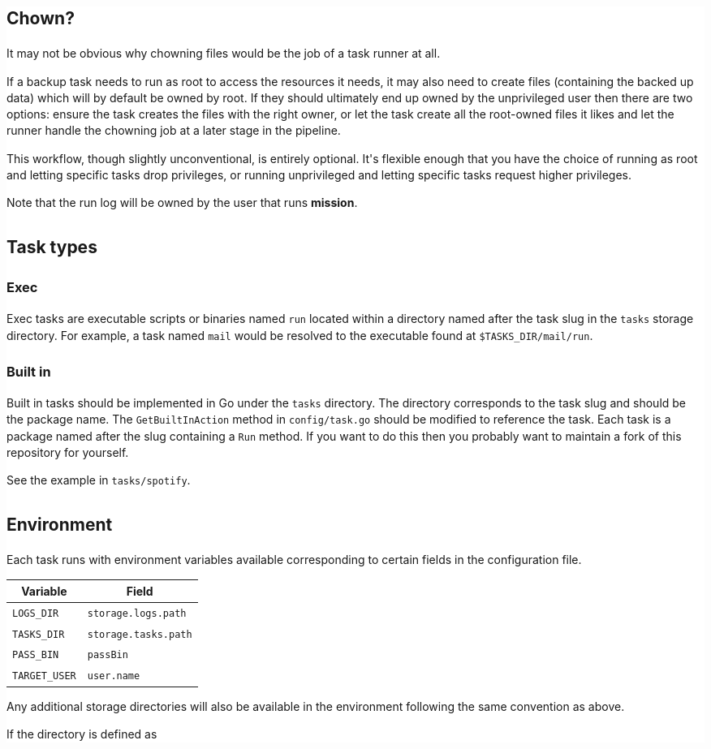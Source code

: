 ## Chown?

It may not be obvious why chowning files would be the job of a task runner at all.

If a backup task needs to run as root to access the resources it needs, it may also need to create files (containing the backed up data) which will by default be owned by root. If they should ultimately end up owned by the unprivileged user then there are two options: ensure the task creates the files with the right owner, or let the task create all the root-owned files it likes and let the runner handle the chowning job at a later stage in the pipeline.

This workflow, though slightly unconventional, is entirely optional. It's flexible enough that you have the choice of running as root and letting specific tasks drop privileges, or running unprivileged and letting specific tasks request higher privileges.

Note that the run log will be owned by the user that runs **mission**.

## Task types

### Exec

Exec tasks are executable scripts or binaries named `run` located within a directory named after the task slug in the `tasks` storage directory. For example, a task named `mail` would be resolved to the executable found at `$TASKS_DIR/mail/run`.

### Built in

Built in tasks should be implemented in Go under the `tasks` directory. The directory corresponds to the task slug and should be the package name. The `GetBuiltInAction` method in `config/task.go` should be modified to reference the task. Each task is a package named after the slug containing a `Run` method. If you want to do this then you probably want to maintain a fork of this repository for yourself.

See the example in `tasks/spotify`.

## Environment

Each task runs with environment variables available corresponding to certain fields in the configuration file.

| Variable | Field |
| -------- | ----- |
| `LOGS_DIR` | `storage.logs.path` |
| `TASKS_DIR` | `storage.tasks.path` |
| `PASS_BIN` | `passBin` |
| `TARGET_USER` |  `user.name` |

Any additional storage directories will also be available in the environment following the same convention as above.

If the directory is defined as
